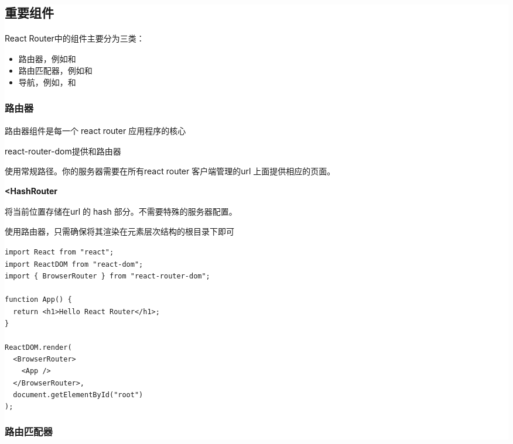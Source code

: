 

## 重要组件



React Router中的组件主要分为三类：

- 路由器，例如<BrowserRouter>和<HashRouter>
- 路由匹配器，例如<Route>和<Switch>
- 导航，例如<Link>，<NavLink>和<Redirect>





### 路由器



路由器组件是每一个 react router 应用程序的核心



react-router-dom提供<BrowserRouter>和<HashRouter>路由器



**<BrowserRouter>**

使用常规路径。你的服务器需要在所有react router 客户端管理的url 上面提供相应的页面。

**<HashRouter**

将当前位置存储在url 的 hash 部分。不需要特殊的服务器配置。





使用路由器，只需确保将其渲染在元素层次结构的根目录下即可

```
import React from "react";
import ReactDOM from "react-dom";
import { BrowserRouter } from "react-router-dom";

function App() {
  return <h1>Hello React Router</h1>;
}

ReactDOM.render(
  <BrowserRouter>
    <App />
  </BrowserRouter>,
  document.getElementById("root")
);
```







### 路由匹配器
